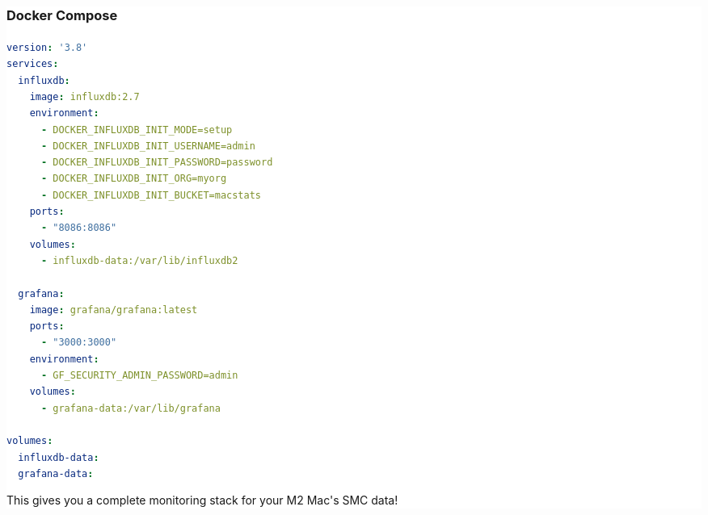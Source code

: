 ### Docker Compose

```yaml
version: '3.8'
services:
  influxdb:
    image: influxdb:2.7
    environment:
      - DOCKER_INFLUXDB_INIT_MODE=setup
      - DOCKER_INFLUXDB_INIT_USERNAME=admin
      - DOCKER_INFLUXDB_INIT_PASSWORD=password
      - DOCKER_INFLUXDB_INIT_ORG=myorg
      - DOCKER_INFLUXDB_INIT_BUCKET=macstats
    ports:
      - "8086:8086"
    volumes:
      - influxdb-data:/var/lib/influxdb2

  grafana:
    image: grafana/grafana:latest
    ports:
      - "3000:3000"
    environment:
      - GF_SECURITY_ADMIN_PASSWORD=admin
    volumes:
      - grafana-data:/var/lib/grafana

volumes:
  influxdb-data:
  grafana-data:
```

This gives you a complete monitoring stack for your M2 Mac's SMC data!